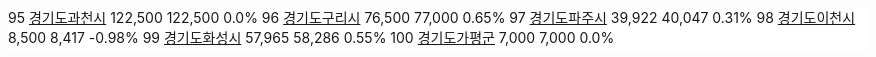   <tr class="item">
    <td>95</td>
    <td><a href="/apt/경기도과천시">경기도과천시</a></td>
    <td>122,500</td>
    <td>122,500</td>
    <td>0.0%</td>
  </tr>

  <tr class="item">
    <td>96</td>
    <td><a href="/apt/경기도구리시">경기도구리시</a></td>
    <td>76,500</td>
    <td>77,000</td>
    <td>0.65%</td>
  </tr>

  <tr class="item">
    <td>97</td>
    <td><a href="/apt/경기도파주시">경기도파주시</a></td>
    <td>39,922</td>
    <td>40,047</td>
    <td>0.31%</td>
  </tr>

  <tr class="item">
    <td>98</td>
    <td><a href="/apt/경기도이천시">경기도이천시</a></td>
    <td>8,500</td>
    <td>8,417</td>
    <td>-0.98%</td>
  </tr>

  <tr class="item">
    <td>99</td>
    <td><a href="/apt/경기도화성시">경기도화성시</a></td>
    <td>57,965</td>
    <td>58,286</td>
    <td>0.55%</td>
  </tr>

  <tr class="item">
    <td>100</td>
    <td><a href="/apt/경기도가평군">경기도가평군</a></td>
    <td>7,000</td>
    <td>7,000</td>
    <td>0.0%</td>
  </tr>

  <tr>
    <td colspan="5">
      <script async src="https://pagead2.googlesyndication.com/pagead/js/adsbygoogle.js?client=ca-pub-3485438051770037"
          crossorigin="anonymous"></script>
      <ins class="adsbygoogle"
          style="display:block; text-align:center;"
          data-ad-layout="in-article"
          data-ad-format="fluid"
          data-ad-client="ca-pub-3485438051770037"
          data-ad-slot="2046582130"></ins>
      <script>
          (adsbygoogle = window.adsbygoogle || []).push({});
      </script>
    </td>
  </tr>            
            